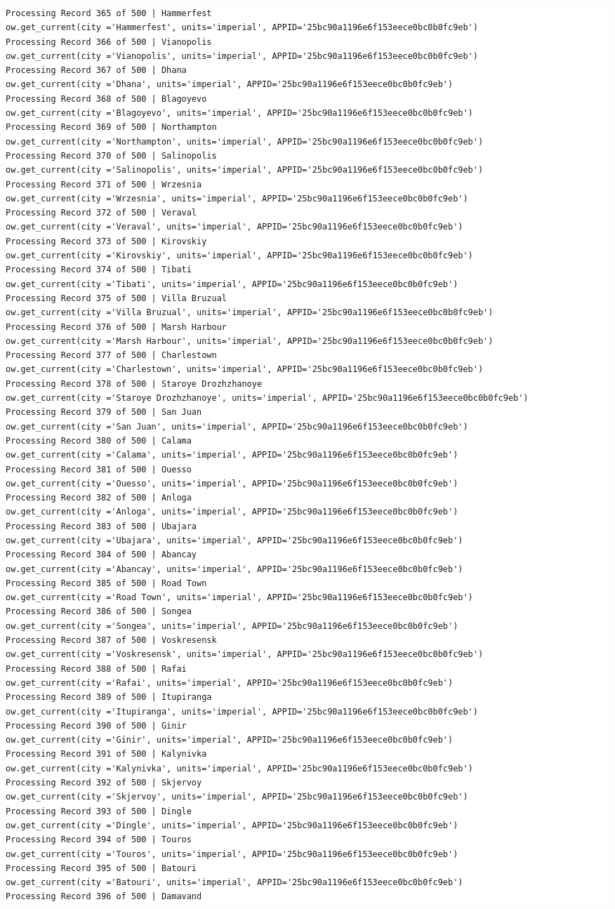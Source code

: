     Processing Record 365 of 500 | Hammerfest
    ow.get_current(city ='Hammerfest', units='imperial', APPID='25bc90a1196e6f153eece0bc0b0fc9eb')
    Processing Record 366 of 500 | Vianopolis
    ow.get_current(city ='Vianopolis', units='imperial', APPID='25bc90a1196e6f153eece0bc0b0fc9eb')
    Processing Record 367 of 500 | Dhana
    ow.get_current(city ='Dhana', units='imperial', APPID='25bc90a1196e6f153eece0bc0b0fc9eb')
    Processing Record 368 of 500 | Blagoyevo
    ow.get_current(city ='Blagoyevo', units='imperial', APPID='25bc90a1196e6f153eece0bc0b0fc9eb')
    Processing Record 369 of 500 | Northampton
    ow.get_current(city ='Northampton', units='imperial', APPID='25bc90a1196e6f153eece0bc0b0fc9eb')
    Processing Record 370 of 500 | Salinopolis
    ow.get_current(city ='Salinopolis', units='imperial', APPID='25bc90a1196e6f153eece0bc0b0fc9eb')
    Processing Record 371 of 500 | Wrzesnia
    ow.get_current(city ='Wrzesnia', units='imperial', APPID='25bc90a1196e6f153eece0bc0b0fc9eb')
    Processing Record 372 of 500 | Veraval
    ow.get_current(city ='Veraval', units='imperial', APPID='25bc90a1196e6f153eece0bc0b0fc9eb')
    Processing Record 373 of 500 | Kirovskiy
    ow.get_current(city ='Kirovskiy', units='imperial', APPID='25bc90a1196e6f153eece0bc0b0fc9eb')
    Processing Record 374 of 500 | Tibati
    ow.get_current(city ='Tibati', units='imperial', APPID='25bc90a1196e6f153eece0bc0b0fc9eb')
    Processing Record 375 of 500 | Villa Bruzual
    ow.get_current(city ='Villa Bruzual', units='imperial', APPID='25bc90a1196e6f153eece0bc0b0fc9eb')
    Processing Record 376 of 500 | Marsh Harbour
    ow.get_current(city ='Marsh Harbour', units='imperial', APPID='25bc90a1196e6f153eece0bc0b0fc9eb')
    Processing Record 377 of 500 | Charlestown
    ow.get_current(city ='Charlestown', units='imperial', APPID='25bc90a1196e6f153eece0bc0b0fc9eb')
    Processing Record 378 of 500 | Staroye Drozhzhanoye
    ow.get_current(city ='Staroye Drozhzhanoye', units='imperial', APPID='25bc90a1196e6f153eece0bc0b0fc9eb')
    Processing Record 379 of 500 | San Juan
    ow.get_current(city ='San Juan', units='imperial', APPID='25bc90a1196e6f153eece0bc0b0fc9eb')
    Processing Record 380 of 500 | Calama
    ow.get_current(city ='Calama', units='imperial', APPID='25bc90a1196e6f153eece0bc0b0fc9eb')
    Processing Record 381 of 500 | Ouesso
    ow.get_current(city ='Ouesso', units='imperial', APPID='25bc90a1196e6f153eece0bc0b0fc9eb')
    Processing Record 382 of 500 | Anloga
    ow.get_current(city ='Anloga', units='imperial', APPID='25bc90a1196e6f153eece0bc0b0fc9eb')
    Processing Record 383 of 500 | Ubajara
    ow.get_current(city ='Ubajara', units='imperial', APPID='25bc90a1196e6f153eece0bc0b0fc9eb')
    Processing Record 384 of 500 | Abancay
    ow.get_current(city ='Abancay', units='imperial', APPID='25bc90a1196e6f153eece0bc0b0fc9eb')
    Processing Record 385 of 500 | Road Town
    ow.get_current(city ='Road Town', units='imperial', APPID='25bc90a1196e6f153eece0bc0b0fc9eb')
    Processing Record 386 of 500 | Songea
    ow.get_current(city ='Songea', units='imperial', APPID='25bc90a1196e6f153eece0bc0b0fc9eb')
    Processing Record 387 of 500 | Voskresensk
    ow.get_current(city ='Voskresensk', units='imperial', APPID='25bc90a1196e6f153eece0bc0b0fc9eb')
    Processing Record 388 of 500 | Rafai
    ow.get_current(city ='Rafai', units='imperial', APPID='25bc90a1196e6f153eece0bc0b0fc9eb')
    Processing Record 389 of 500 | Itupiranga
    ow.get_current(city ='Itupiranga', units='imperial', APPID='25bc90a1196e6f153eece0bc0b0fc9eb')
    Processing Record 390 of 500 | Ginir
    ow.get_current(city ='Ginir', units='imperial', APPID='25bc90a1196e6f153eece0bc0b0fc9eb')
    Processing Record 391 of 500 | Kalynivka
    ow.get_current(city ='Kalynivka', units='imperial', APPID='25bc90a1196e6f153eece0bc0b0fc9eb')
    Processing Record 392 of 500 | Skjervoy
    ow.get_current(city ='Skjervoy', units='imperial', APPID='25bc90a1196e6f153eece0bc0b0fc9eb')
    Processing Record 393 of 500 | Dingle
    ow.get_current(city ='Dingle', units='imperial', APPID='25bc90a1196e6f153eece0bc0b0fc9eb')
    Processing Record 394 of 500 | Touros
    ow.get_current(city ='Touros', units='imperial', APPID='25bc90a1196e6f153eece0bc0b0fc9eb')
    Processing Record 395 of 500 | Batouri
    ow.get_current(city ='Batouri', units='imperial', APPID='25bc90a1196e6f153eece0bc0b0fc9eb')
    Processing Record 396 of 500 | Damavand